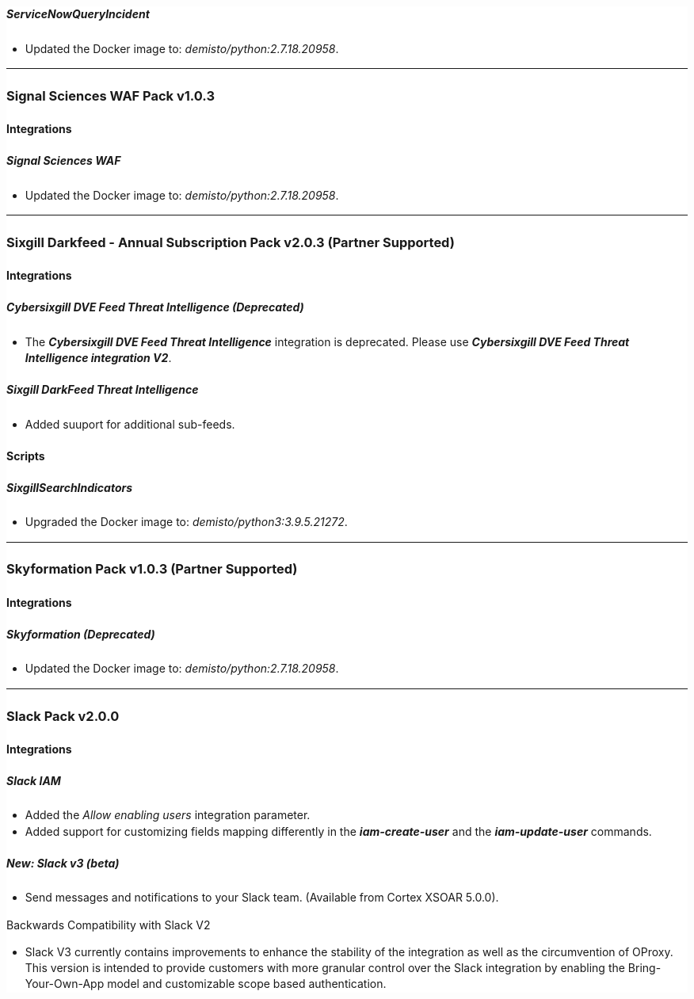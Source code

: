 ##### ServiceNowQueryIncident
- Updated the Docker image to: *demisto/python:2.7.18.20958*.

---

### Signal Sciences WAF Pack v1.0.3
#### Integrations
##### Signal Sciences WAF
- Updated the Docker image to: *demisto/python:2.7.18.20958*.

---

### Sixgill Darkfeed - Annual Subscription Pack v2.0.3 (Partner Supported)
#### Integrations
##### Cybersixgill DVE Feed Threat Intelligence (Deprecated)
- The ***Cybersixgill DVE Feed Threat Intelligence*** integration is deprecated. Please use ***Cybersixgill DVE Feed Threat Intelligence integration V2***.

##### Sixgill DarkFeed Threat Intelligence
- Added suuport for additional sub-feeds.

#### Scripts
##### SixgillSearchIndicators
- Upgraded the Docker image to: *demisto/python3:3.9.5.21272*.

---

### Skyformation Pack v1.0.3 (Partner Supported)
#### Integrations
##### Skyformation (Deprecated)
- Updated the Docker image to: *demisto/python:2.7.18.20958*.

---

### Slack Pack v2.0.0
#### Integrations
##### Slack IAM
- Added the *Allow enabling users* integration parameter.
- Added support for customizing fields mapping differently in the ***iam-create-user*** and the ***iam-update-user*** commands.

##### New: Slack v3 (beta)
- Send messages and notifications to your Slack team. (Available from Cortex XSOAR 5.0.0).

Backwards Compatibility with Slack V2
- Slack V3 currently contains improvements to enhance the stability of the integration as well as the circumvention of OProxy. This version is intended to provide customers with more granular control over the Slack integration by enabling the Bring-Your-Own-App model and customizable scope based authentication.
